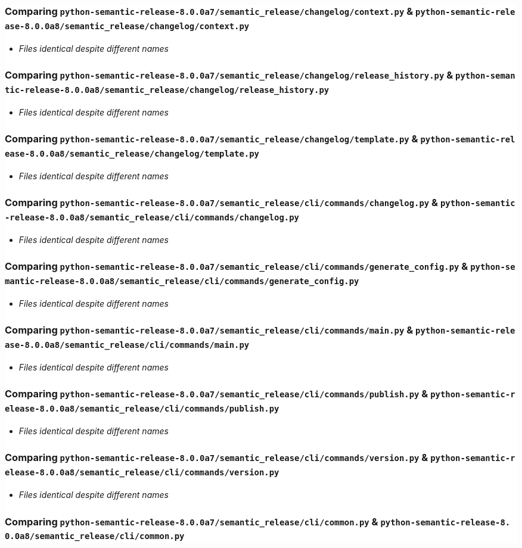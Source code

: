 ### Comparing `python-semantic-release-8.0.0a7/semantic_release/changelog/context.py` & `python-semantic-release-8.0.0a8/semantic_release/changelog/context.py`

 * *Files identical despite different names*

### Comparing `python-semantic-release-8.0.0a7/semantic_release/changelog/release_history.py` & `python-semantic-release-8.0.0a8/semantic_release/changelog/release_history.py`

 * *Files identical despite different names*

### Comparing `python-semantic-release-8.0.0a7/semantic_release/changelog/template.py` & `python-semantic-release-8.0.0a8/semantic_release/changelog/template.py`

 * *Files identical despite different names*

### Comparing `python-semantic-release-8.0.0a7/semantic_release/cli/commands/changelog.py` & `python-semantic-release-8.0.0a8/semantic_release/cli/commands/changelog.py`

 * *Files identical despite different names*

### Comparing `python-semantic-release-8.0.0a7/semantic_release/cli/commands/generate_config.py` & `python-semantic-release-8.0.0a8/semantic_release/cli/commands/generate_config.py`

 * *Files identical despite different names*

### Comparing `python-semantic-release-8.0.0a7/semantic_release/cli/commands/main.py` & `python-semantic-release-8.0.0a8/semantic_release/cli/commands/main.py`

 * *Files identical despite different names*

### Comparing `python-semantic-release-8.0.0a7/semantic_release/cli/commands/publish.py` & `python-semantic-release-8.0.0a8/semantic_release/cli/commands/publish.py`

 * *Files identical despite different names*

### Comparing `python-semantic-release-8.0.0a7/semantic_release/cli/commands/version.py` & `python-semantic-release-8.0.0a8/semantic_release/cli/commands/version.py`

 * *Files identical despite different names*

### Comparing `python-semantic-release-8.0.0a7/semantic_release/cli/common.py` & `python-semantic-release-8.0.0a8/semantic_release/cli/common.py`
